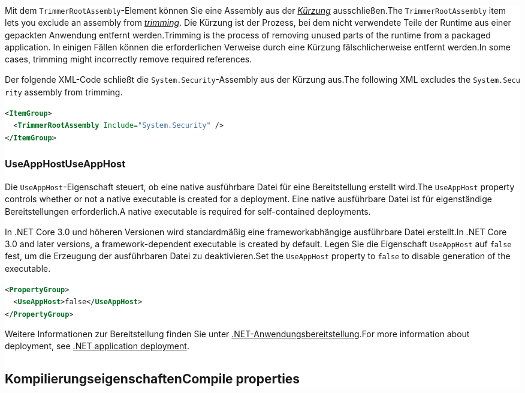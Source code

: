 <span data-ttu-id="3600f-188">Mit dem `TrimmerRootAssembly`-Element können Sie eine Assembly aus der [*Kürzung*](../deploying/trim-self-contained.md) ausschließen.</span><span class="sxs-lookup"><span data-stu-id="3600f-188">The `TrimmerRootAssembly` item lets you exclude an assembly from [*trimming*](../deploying/trim-self-contained.md).</span></span> <span data-ttu-id="3600f-189">Die Kürzung ist der Prozess, bei dem nicht verwendete Teile der Runtime aus einer gepackten Anwendung entfernt werden.</span><span class="sxs-lookup"><span data-stu-id="3600f-189">Trimming is the process of removing unused parts of the runtime from a packaged application.</span></span> <span data-ttu-id="3600f-190">In einigen Fällen können die erforderlichen Verweise durch eine Kürzung fälschlicherweise entfernt werden.</span><span class="sxs-lookup"><span data-stu-id="3600f-190">In some cases, trimming might incorrectly remove required references.</span></span>

<span data-ttu-id="3600f-191">Der folgende XML-Code schließt die `System.Security`-Assembly aus der Kürzung aus.</span><span class="sxs-lookup"><span data-stu-id="3600f-191">The following XML excludes the `System.Security` assembly from trimming.</span></span>

```xml
<ItemGroup>
  <TrimmerRootAssembly Include="System.Security" />
</ItemGroup>
```

### <a name="useapphost"></a><span data-ttu-id="3600f-192">UseAppHost</span><span class="sxs-lookup"><span data-stu-id="3600f-192">UseAppHost</span></span>

<span data-ttu-id="3600f-193">Die `UseAppHost`-Eigenschaft steuert, ob eine native ausführbare Datei für eine Bereitstellung erstellt wird.</span><span class="sxs-lookup"><span data-stu-id="3600f-193">The `UseAppHost` property controls whether or not a native executable is created for a deployment.</span></span> <span data-ttu-id="3600f-194">Eine native ausführbare Datei ist für eigenständige Bereitstellungen erforderlich.</span><span class="sxs-lookup"><span data-stu-id="3600f-194">A native executable is required for self-contained deployments.</span></span>

<span data-ttu-id="3600f-195">In .NET Core 3.0 und höheren Versionen wird standardmäßig eine frameworkabhängige ausführbare Datei erstellt.</span><span class="sxs-lookup"><span data-stu-id="3600f-195">In .NET Core 3.0 and later versions, a framework-dependent executable is created by default.</span></span> <span data-ttu-id="3600f-196">Legen Sie die Eigenschaft `UseAppHost` auf `false` fest, um die Erzeugung der ausführbaren Datei zu deaktivieren.</span><span class="sxs-lookup"><span data-stu-id="3600f-196">Set the `UseAppHost` property to `false` to disable generation of the executable.</span></span>

```xml
<PropertyGroup>
  <UseAppHost>false</UseAppHost>
</PropertyGroup>
```

<span data-ttu-id="3600f-197">Weitere Informationen zur Bereitstellung finden Sie unter [.NET-Anwendungsbereitstellung](../deploying/index.md).</span><span class="sxs-lookup"><span data-stu-id="3600f-197">For more information about deployment, see [.NET application deployment](../deploying/index.md).</span></span>

## <a name="compile-properties"></a><span data-ttu-id="3600f-198">Kompilierungseigenschaften</span><span class="sxs-lookup"><span data-stu-id="3600f-198">Compile properties</span></span>
